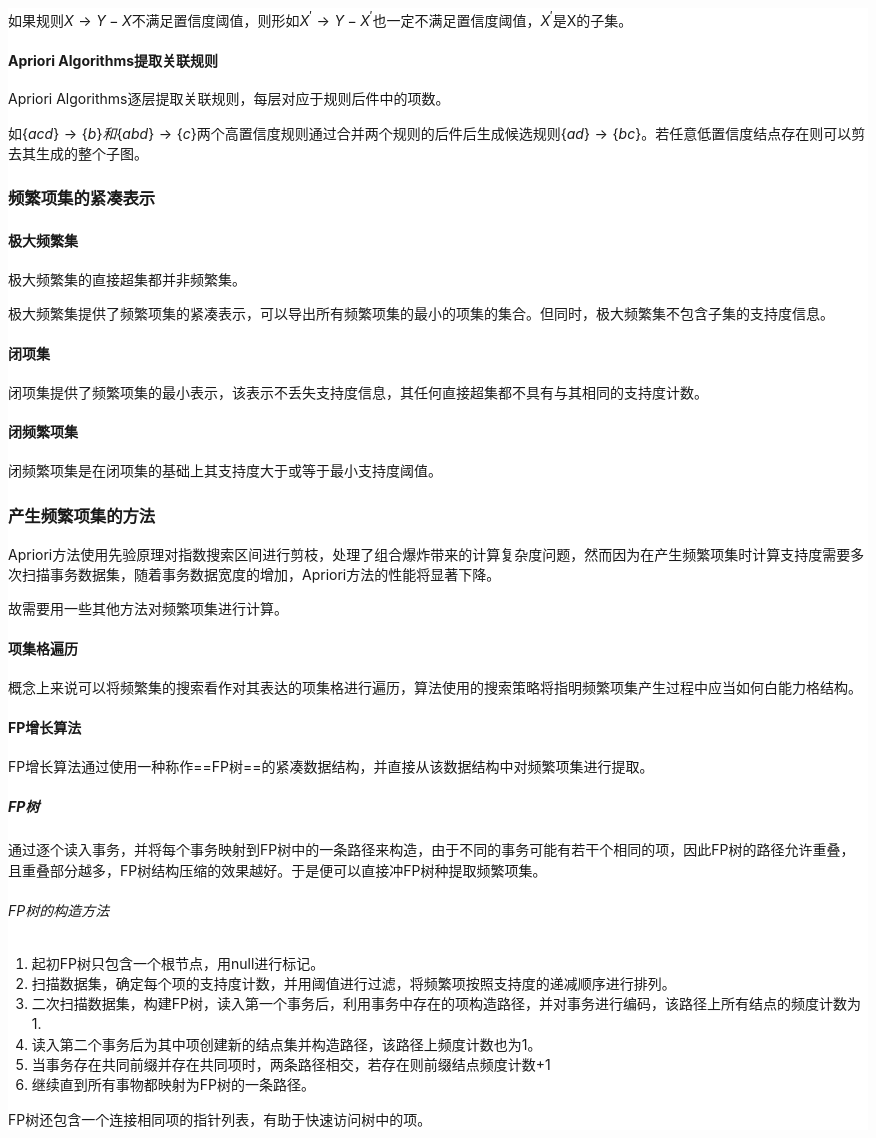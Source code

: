 如果规则$X \to Y - X$不满足置信度阈值，则形如$X^{'} \to Y- X^{'}$也一定不满足置信度阈值，$X^{'}$是X的子集。

#### Apriori Algorithms提取关联规则

Apriori Algorithms逐层提取关联规则，每层对应于规则后件中的项数。

如$\{acd\}\to \{b\}和\{abd\}\to \{c\}$两个高置信度规则通过合并两个规则的后件后生成候选规则$\{ad\}\to\{bc\}$​。若任意低置信度结点存在则可以剪去其生成的整个子图。​

### 频繁项集的紧凑表示

#### 极大频繁集

极大频繁集的直接超集都并非频繁集。

极大频繁集提供了频繁项集的紧凑表示，可以导出所有频繁项集的最小的项集的集合。但同时，极大频繁集不包含子集的支持度信息。

#### 闭项集

闭项集提供了频繁项集的最小表示，该表示不丢失支持度信息，其任何直接超集都不具有与其相同的支持度计数。

#### 闭频繁项集

闭频繁项集是在闭项集的基础上其支持度大于或等于最小支持度阈值。



### 产生频繁项集的方法

Apriori方法使用先验原理对指数搜索区间进行剪枝，处理了组合爆炸带来的计算复杂度问题，然而因为在产生频繁项集时计算支持度需要多次扫描事务数据集，随着事务数据宽度的增加，Apriori方法的性能将显著下降。

故需要用一些其他方法对频繁项集进行计算。

#### 项集格遍历

概念上来说可以将频繁集的搜索看作对其表达的项集格进行遍历，算法使用的搜索策略将指明频繁项集产生过程中应当如何白能力格结构。

#### FP增长算法

FP增长算法通过使用一种称作==FP树==的紧凑数据结构，并直接从该数据结构中对频繁项集进行提取。

##### FP树

通过逐个读入事务，并将每个事务映射到FP树中的一条路径来构造，由于不同的事务可能有若干个相同的项，因此FP树的路径允许重叠，且重叠部分越多，FP树结构压缩的效果越好。于是便可以直接冲FP树种提取频繁项集。

###### FP树的构造方法

1. 起初FP树只包含一个根节点，用null进行标记。
2. 扫描数据集，确定每个项的支持度计数，并用阈值进行过滤，将频繁项按照支持度的递减顺序进行排列。
3. 二次扫描数据集，构建FP树，读入第一个事务后，利用事务中存在的项构造路径，并对事务进行编码，该路径上所有结点的频度计数为1.
4. 读入第二个事务后为其中项创建新的结点集并构造路径，该路径上频度计数也为1。
5. 当事务存在共同前缀并存在共同项时，两条路径相交，若存在则前缀结点频度计数+1
6. 继续直到所有事物都映射为FP树的一条路径。

FP树还包含一个连接相同项的指针列表，有助于快速访问树中的项。
